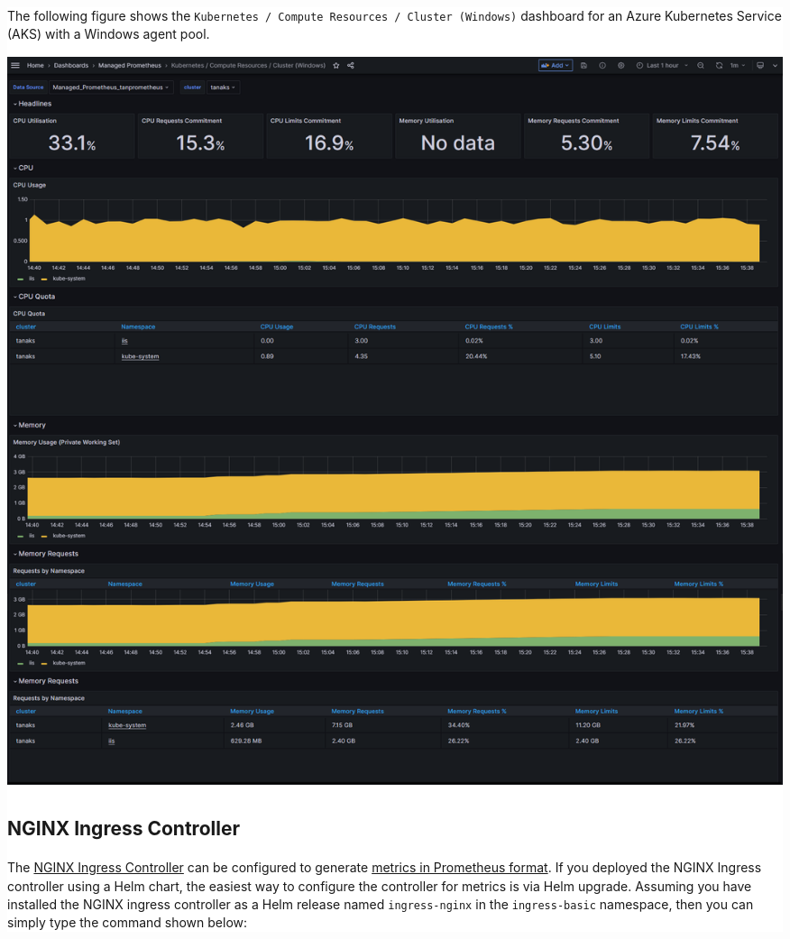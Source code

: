 The following figure shows the `Kubernetes / Compute Resources / Cluster (Windows)` dashboard for an Azure Kubernetes Service (AKS) with a Windows agent pool.

![Azure Managed Grafana Cluster Dashboard](images/windows-cluster-dashboard.png)

## NGINX Ingress Controller

The [NGINX Ingress Controller](https://kubernetes.github.io/ingress-nginx/user-guide/monitoring/#configure-prometheus) can be configured to generate [metrics in Prometheus format](https://kubernetes.github.io/ingress-nginx/user-guide/monitoring/#exposed-metrics). If you deployed the NGINX Ingress controller using a Helm chart, the easiest way to configure the controller for metrics is via Helm upgrade. Assuming you have installed the NGINX ingress controller as a Helm release named `ingress-nginx` in the `ingress-basic` namespace, then you can simply type the command shown below:
